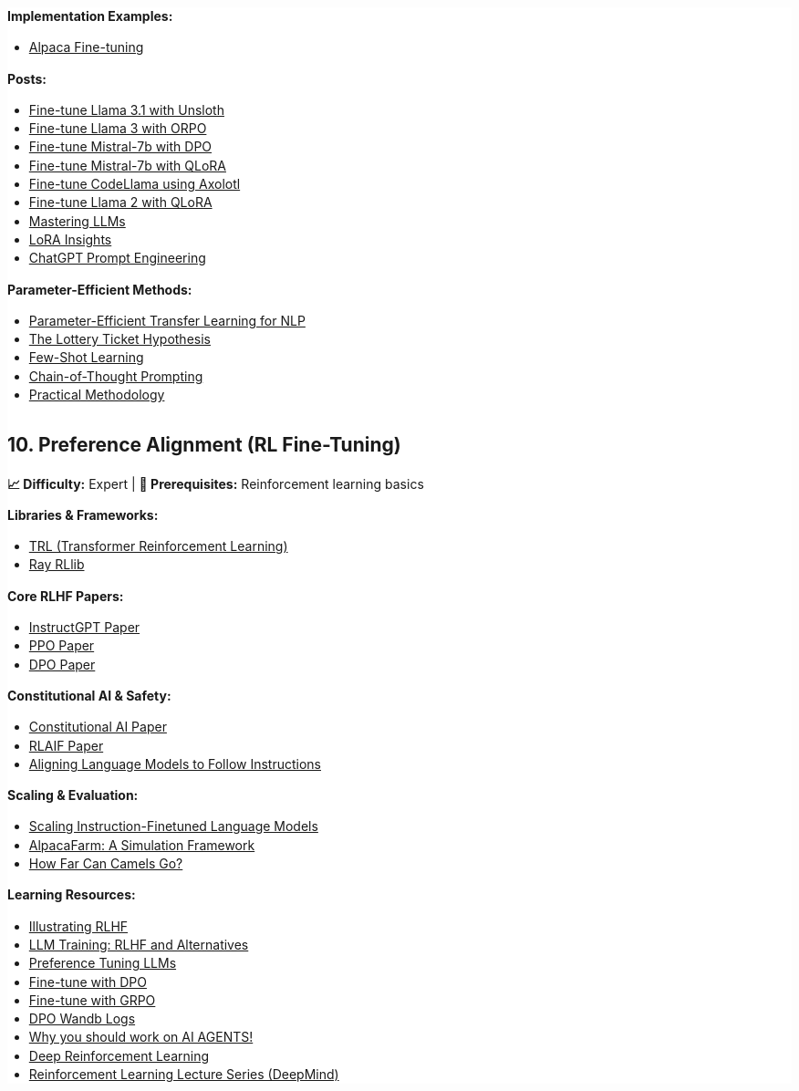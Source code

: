 **Implementation Examples:**
- [Alpaca Fine-tuning](https://github.com/tatsu-lab/stanford_alpaca)

**Posts:**
- [Fine-tune Llama 3.1 with Unsloth](https://mlabonne.github.io/blog/posts/2024-07-29_Finetune_Llama31.html)
- [Fine-tune Llama 3 with ORPO](https://mlabonne.github.io/blog/posts/2024-04-19_Fine_tune_Llama_3_with_ORPO.html)
- [Fine-tune Mistral-7b with DPO](https://mlabonne.github.io/blog/posts/Fine_tune_Mistral_7b_with_DPO.html)
- [Fine-tune Mistral-7b with QLoRA](https://colab.research.google.com/drive/1o_w0KastmEJNVwT5GoqMCciH-18ca5WS?usp=sharing)
- [Fine-tune CodeLlama using Axolotl](https://mlabonne.github.io/blog/posts/A_Beginners_Guide_to_LLM_Finetuning.html)
- [Fine-tune Llama 2 with QLoRA](https://mlabonne.github.io/blog/posts/Fine_Tune_Your_Own_Llama_2_Model_in_a_Colab_Notebook.html)
- [Mastering LLMs](https://parlance-labs.com/education/)
- [LoRA Insights](https://lightning.ai/pages/community/lora-insights/)
- [ChatGPT Prompt Engineering](https://www.deeplearning.ai/short-courses/chatgpt-prompt-engineering-for-developers/)

**Parameter-Efficient Methods:**
- [Parameter-Efficient Transfer Learning for NLP](https://arxiv.org/abs/1902.00751)
- [The Lottery Ticket Hypothesis](https://arxiv.org/abs/1803.03635)
- [Few-Shot Learning](https://arxiv.org/abs/2005.14165)
- [Chain-of-Thought Prompting](https://arxiv.org/abs/2201.11903)
- [Practical Methodology](https://www.deeplearningbook.org/contents/guidelines.html)

## 10. Preference Alignment (RL Fine-Tuning)

**📈 Difficulty:** Expert | **🎯 Prerequisites:** Reinforcement learning basics

**Libraries & Frameworks:**
- [TRL (Transformer Reinforcement Learning)](https://github.com/huggingface/trl)
- [Ray RLlib](https://docs.ray.io/en/latest/rllib/)

**Core RLHF Papers:**
- [InstructGPT Paper](https://arxiv.org/abs/2203.02155)
- [PPO Paper](https://arxiv.org/abs/1707.06347)
- [DPO Paper](https://arxiv.org/abs/2305.18290)

**Constitutional AI & Safety:**
- [Constitutional AI Paper](https://arxiv.org/abs/2212.08073)
- [RLAIF Paper](https://arxiv.org/abs/2309.00267)
- [Aligning Language Models to Follow Instructions](https://openai.com/research/instruction-following)

**Scaling & Evaluation:**
- [Scaling Instruction-Finetuned Language Models](https://arxiv.org/abs/2210.11416)
- [AlpacaFarm: A Simulation Framework](https://arxiv.org/abs/2305.14387)
- [How Far Can Camels Go?](https://arxiv.org/abs/2306.04751)

**Learning Resources:**
- [Illustrating RLHF](https://huggingface.co/blog/rlhf)
- [LLM Training: RLHF and Alternatives](https://magazine.sebastianraschka.com/p/llm-training-rlhf-and-its-alternatives)
- [Preference Tuning LLMs](https://huggingface.co/blog/pref-tuning)
- [Fine-tune with DPO](https://mlabonne.github.io/blog/posts/Fine_tune_Mistral_7b_with_DPO.html)
- [Fine-tune with GRPO](https://huggingface.co/learn/llm-course/en/chapter12/5)
- [DPO Wandb Logs](https://wandb.ai/alexander-vishnevskiy/dpo/reports/TRL-Original-DPO--Vmlldzo1NjI4MTc4)
- [Why you should work on AI AGENTS!](https://www.youtube.com/watch?v=fqVLjtvWgq8)
- [Deep Reinforcement Learning](https://www.youtube.com/playlist?list=PL_iWQOsE6TfURIIhCrlt-wj9ByIVpbfGc)
- [Reinforcement Learning Lecture Series (DeepMind)](https://www.youtube.com/playlist?list=PLqYmG7hTraZDVH599EItlEWsUOsJbAodm)
